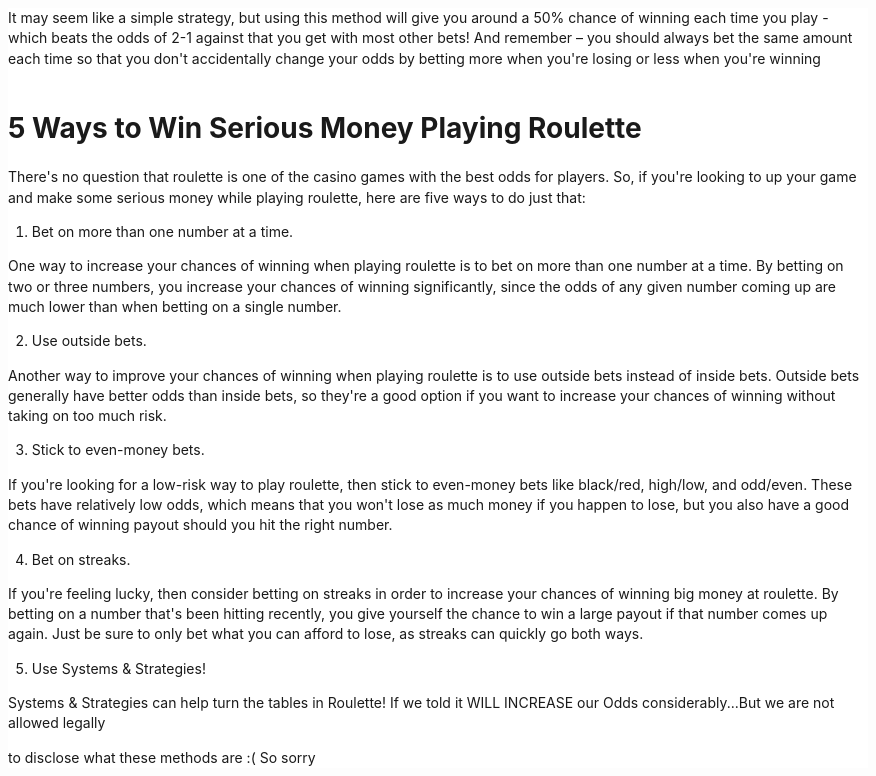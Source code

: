 
It may seem like a simple strategy, but using this method will give you around a 50% chance of winning each time you play - which beats the odds of 2-1 against that you get with most other bets! And remember – you should always bet the same amount each time so that you don't accidentally change your odds by betting more when you're losing or less when you're winning

#  5 Ways to Win Serious Money Playing Roulette

There's no question that roulette is one of the casino games with the best odds for players. So, if you're looking to up your game and make some serious money while playing roulette, here are five ways to do just that:

1. Bet on more than one number at a time.

One way to increase your chances of winning when playing roulette is to bet on more than one number at a time. By betting on two or three numbers, you increase your chances of winning significantly, since the odds of any given number coming up are much lower than when betting on a single number.

2. Use outside bets.

Another way to improve your chances of winning when playing roulette is to use outside bets instead of inside bets. Outside bets generally have better odds than inside bets, so they're a good option if you want to increase your chances of winning without taking on too much risk.

3. Stick to even-money bets.

If you're looking for a low-risk way to play roulette, then stick to even-money bets like black/red, high/low, and odd/even. These bets have relatively low odds, which means that you won't lose as much money if you happen to lose, but you also have a good chance of winning payout should you hit the right number.

4. Bet on streaks.

If you're feeling lucky, then consider betting on streaks in order to increase your chances of winning big money at roulette. By betting on a number that's been hitting recently, you give yourself the chance to win a large payout if that number comes up again. Just be sure to only bet what you can afford to lose, as streaks can quickly go both ways.

5. Use Systems & Strategies!



  Systems & Strategies can help turn the tables in Roulette! If we told it WILL INCREASE our Odds considerably...But we are not allowed legally

to disclose what these methods are :( So sorry